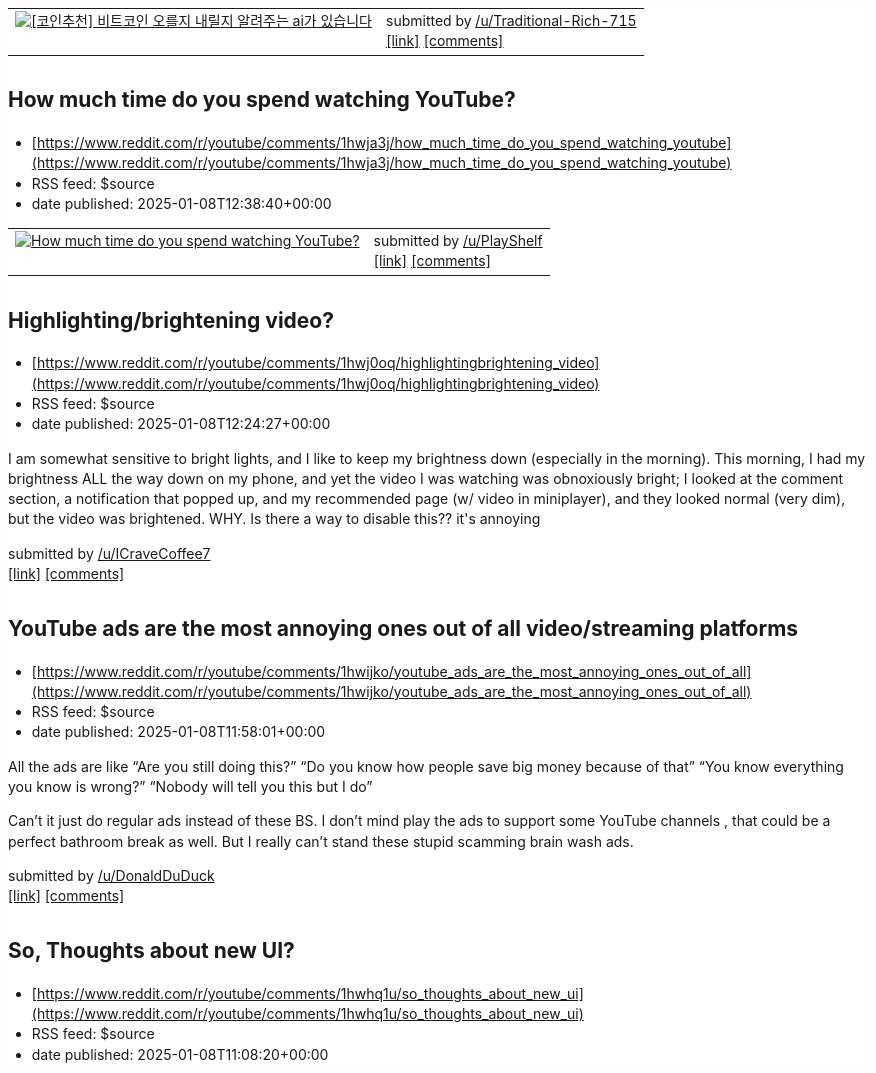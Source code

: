 <table> <tr><td> <a href="https://www.reddit.com/r/youtube/comments/1hwjuri/코인추천_비트코인_오를지_내릴지_알려주는_ai가_있습니다/"> <img src="https://external-preview.redd.it/JhuoVjlLcrPq_YeoCiJhih3Fav4YDIuHKMpSdQb5AoU.jpg?width=320&amp;crop=smart&amp;auto=webp&amp;s=14d29e60b859d2ab96c9f685b8cdc21569fda742" alt="[코인추천] 비트코인 오를지 내릴지 알려주는 ai가 있습니다" title="[코인추천] 비트코인 오를지 내릴지 알려주는 ai가 있습니다" /> </a> </td><td> &#32; submitted by &#32; <a href="https://www.reddit.com/user/Traditional-Rich-715"> /u/Traditional-Rich-715 </a> <br/> <span><a href="https://youtube.com/watch?v=hUHdWk1b24c&amp;si=d2oUPCZnPbQRrvEg">[link]</a></span> &#32; <span><a href="https://www.reddit.com/r/youtube/comments/1hwjuri/코인추천_비트코인_오를지_내릴지_알려주는_ai가_있습니다/">[comments]</a></span> </td></tr></table>

## How much time do you spend watching YouTube?
 - [https://www.reddit.com/r/youtube/comments/1hwja3j/how_much_time_do_you_spend_watching_youtube](https://www.reddit.com/r/youtube/comments/1hwja3j/how_much_time_do_you_spend_watching_youtube)
 - RSS feed: $source
 - date published: 2025-01-08T12:38:40+00:00

<table> <tr><td> <a href="https://www.reddit.com/r/youtube/comments/1hwja3j/how_much_time_do_you_spend_watching_youtube/"> <img src="https://preview.redd.it/f7ah2ol1mrbe1.jpeg?width=640&amp;crop=smart&amp;auto=webp&amp;s=420dd9bf9a090af735f9a5b88e074db660bd0adf" alt="How much time do you spend watching YouTube?" title="How much time do you spend watching YouTube?" /> </a> </td><td> &#32; submitted by &#32; <a href="https://www.reddit.com/user/PlayShelf"> /u/PlayShelf </a> <br/> <span><a href="https://i.redd.it/f7ah2ol1mrbe1.jpeg">[link]</a></span> &#32; <span><a href="https://www.reddit.com/r/youtube/comments/1hwja3j/how_much_time_do_you_spend_watching_youtube/">[comments]</a></span> </td></tr></table>

## Highlighting/brightening video?
 - [https://www.reddit.com/r/youtube/comments/1hwj0oq/highlightingbrightening_video](https://www.reddit.com/r/youtube/comments/1hwj0oq/highlightingbrightening_video)
 - RSS feed: $source
 - date published: 2025-01-08T12:24:27+00:00

<div class="md"><p>I am somewhat sensitive to bright lights, and I like to keep my brightness down (especially in the morning). This morning, I had my brightness ALL the way down on my phone, and yet the video I was watching was obnoxiously bright; I looked at the comment section, a notification that popped up, and my recommended page (w/ video in miniplayer), and they looked normal (very dim), but the video was brightened. WHY. Is there a way to disable this?? it&#39;s annoying</p> </div> &#32; submitted by &#32; <a href="https://www.reddit.com/user/ICraveCoffee7"> /u/ICraveCoffee7 </a> <br/> <span><a href="https://www.reddit.com/r/youtube/comments/1hwj0oq/highlightingbrightening_video/">[link]</a></span> &#32; <span><a href="https://www.reddit.com/r/youtube/comments/1hwj0oq/highlightingbrightening_video/">[comments]</a></span>

## YouTube ads are the most annoying ones out of all video/streaming platforms
 - [https://www.reddit.com/r/youtube/comments/1hwijko/youtube_ads_are_the_most_annoying_ones_out_of_all](https://www.reddit.com/r/youtube/comments/1hwijko/youtube_ads_are_the_most_annoying_ones_out_of_all)
 - RSS feed: $source
 - date published: 2025-01-08T11:58:01+00:00

<div class="md"><p>All the ads are like “Are you still doing this?” “Do you know how people save big money because of that” “You know everything you know is wrong?” “Nobody will tell you this but I do”</p> <p>Can’t it just do regular ads instead of these BS. I don’t mind play the ads to support some YouTube channels , that could be a perfect bathroom break as well. But I really can’t stand these stupid scamming brain wash ads.</p> </div> &#32; submitted by &#32; <a href="https://www.reddit.com/user/DonaldDuDuck"> /u/DonaldDuDuck </a> <br/> <span><a href="https://www.reddit.com/r/youtube/comments/1hwijko/youtube_ads_are_the_most_annoying_ones_out_of_all/">[link]</a></span> &#32; <span><a href="https://www.reddit.com/r/youtube/comments/1hwijko/youtube_ads_are_the_most_annoying_ones_out_of_all/">[comments]</a></span>

## So, Thoughts about new UI?
 - [https://www.reddit.com/r/youtube/comments/1hwhq1u/so_thoughts_about_new_ui](https://www.reddit.com/r/youtube/comments/1hwhq1u/so_thoughts_about_new_ui)
 - RSS feed: $source
 - date published: 2025-01-08T11:08:20+00:00
